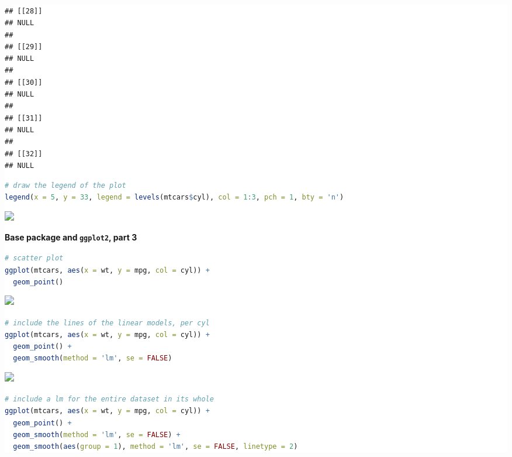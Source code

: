     ## [[28]]
    ## NULL
    ## 
    ## [[29]]
    ## NULL
    ## 
    ## [[30]]
    ## NULL
    ## 
    ## [[31]]
    ## NULL
    ## 
    ## [[32]]
    ## NULL

``` r
# draw the legend of the plot
legend(x = 5, y = 33, legend = levels(mtcars$cyl), col = 1:3, pch = 1, bty = 'n')
```

![](img/Plot_snippets_-_ggplot2/unnamed-chunk-36-1.png)

**Base package and `ggplot2`, part 3**

``` r
# scatter plot
ggplot(mtcars, aes(x = wt, y = mpg, col = cyl)) + 
  geom_point()
```

![](img/Plot_snippets_-_ggplot2/unnamed-chunk-37-1.png)

``` r
# include the lines of the linear models, per cyl
ggplot(mtcars, aes(x = wt, y = mpg, col = cyl)) +
  geom_point() +
  geom_smooth(method = 'lm', se = FALSE)
```

![](img/Plot_snippets_-_ggplot2/unnamed-chunk-38-1.png)

``` r
# include a lm for the entire dataset in its whole
ggplot(mtcars, aes(x = wt, y = mpg, col = cyl)) +
  geom_point() +
  geom_smooth(method = 'lm', se = FALSE) +
  geom_smooth(aes(group = 1), method = 'lm', se = FALSE, linetype = 2)
```
